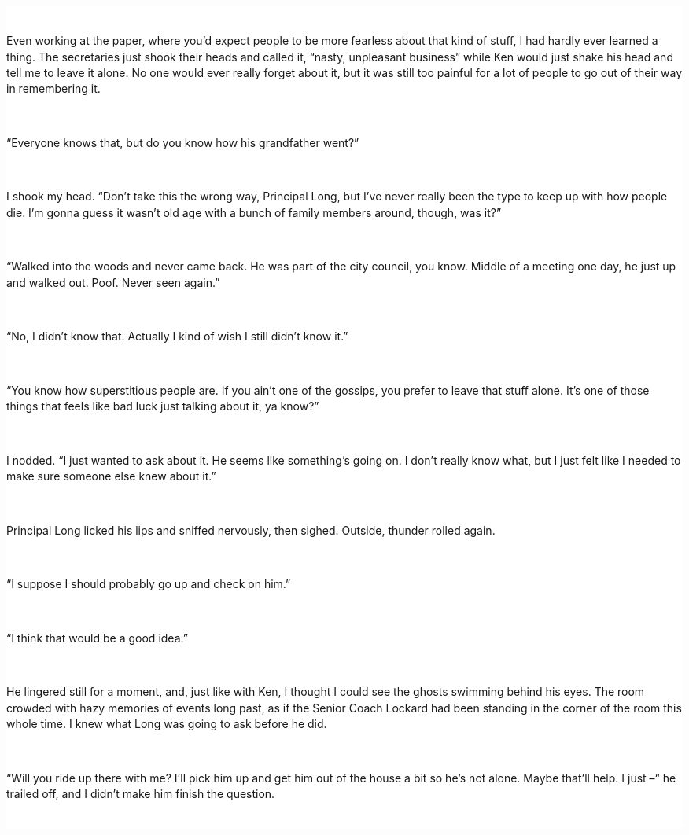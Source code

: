 &#x200B;

Even working at the paper, where you’d expect people to be more fearless about that kind of stuff, I had hardly ever learned a thing. The secretaries just shook their heads and called it, “nasty, unpleasant business” while Ken would just shake his head and tell me to leave it alone.  No one would ever really forget about it, but it was still too painful for a lot of people to go out of their way in remembering it.

&#x200B;

“Everyone knows that, but do you know how his grandfather went?”

&#x200B;

I shook my head. “Don’t take this the wrong way, Principal Long, but I’ve never really been the type to keep up with how people die. I’m gonna guess it wasn’t old age with a bunch of family members around, though, was it?”

&#x200B;

“Walked into the woods and never came back. He was part of the city council, you know. Middle of a meeting one day, he just up and walked out. Poof. Never seen again.”

&#x200B;

“No, I didn’t know that. Actually I kind of wish I still didn’t know it.” 

&#x200B;

“You know how superstitious people are. If you ain’t one of the gossips, you prefer to leave that stuff alone. It’s one of those things that feels like bad luck just talking about it, ya know?”

&#x200B;

 I nodded. “I just wanted to ask about it. He seems like something’s going on. I don’t really know what, but I just felt like I needed to make sure someone else knew about it.”

&#x200B;

Principal Long licked his lips and sniffed nervously, then sighed. Outside, thunder rolled again. 

&#x200B;

“I suppose I should probably go up and check on him.”

&#x200B;

“I think that would be a good idea.”

&#x200B;

He lingered still for a moment, and, just like with Ken, I thought I could see the ghosts swimming behind his eyes. The room crowded with hazy memories of events long past, as if the Senior Coach Lockard had been standing in the corner of the room this whole time. I knew what Long was going to ask before he did.

&#x200B;

“Will you ride up there with me? I’ll pick him up and get him out of the house a bit so he’s not alone. Maybe that’ll help. I just –“ he trailed off, and I didn’t make him finish the question.

&#x200B;
